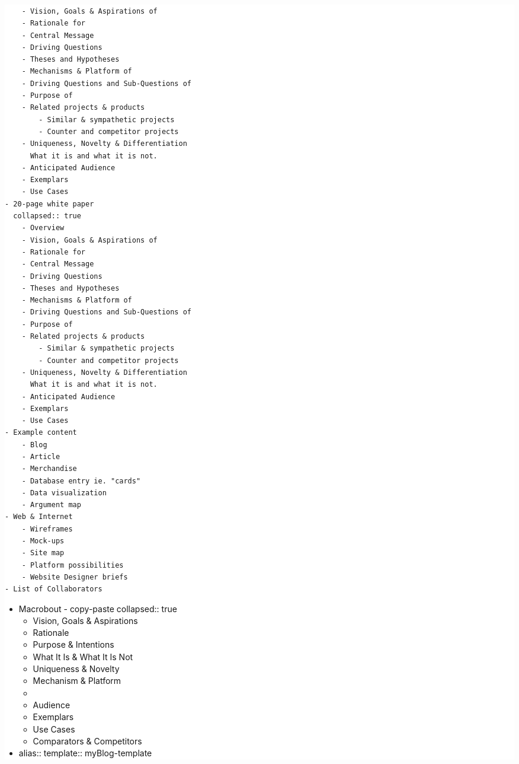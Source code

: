 		- Vision, Goals & Aspirations of
		- Rationale for
		- Central Message
		- Driving Questions
		- Theses and Hypotheses
		- Mechanisms & Platform of
		- Driving Questions and Sub-Questions of
		- Purpose of
		- Related projects & products
			- Similar & sympathetic projects
			- Counter and competitor projects
		- Uniqueness, Novelty & Differentiation
		  What it is and what it is not.
		- Anticipated Audience
		- Exemplars
		- Use Cases
	- 20-page white paper
	  collapsed:: true
		- Overview
		- Vision, Goals & Aspirations of
		- Rationale for
		- Central Message
		- Driving Questions
		- Theses and Hypotheses
		- Mechanisms & Platform of
		- Driving Questions and Sub-Questions of
		- Purpose of
		- Related projects & products
			- Similar & sympathetic projects
			- Counter and competitor projects
		- Uniqueness, Novelty & Differentiation
		  What it is and what it is not.
		- Anticipated Audience
		- Exemplars
		- Use Cases
	- Example content
		- Blog
		- Article
		- Merchandise
		- Database entry ie. "cards"
		- Data visualization
		- Argument map
	- Web & Internet
		- Wireframes
		- Mock-ups
		- Site map
		- Platform possibilities
		- Website Designer briefs
	- List of Collaborators
- Macrobout - copy-paste
  collapsed:: true
	- Vision, Goals & Aspirations
	- Rationale
	- Purpose & Intentions
	- What It Is & What It Is Not
	- Uniqueness & Novelty
	- Mechanism & Platform
	-
	- Audience
	- Exemplars
	- Use Cases
	- Comparators & Competitors
- alias::
  template:: myBlog-template